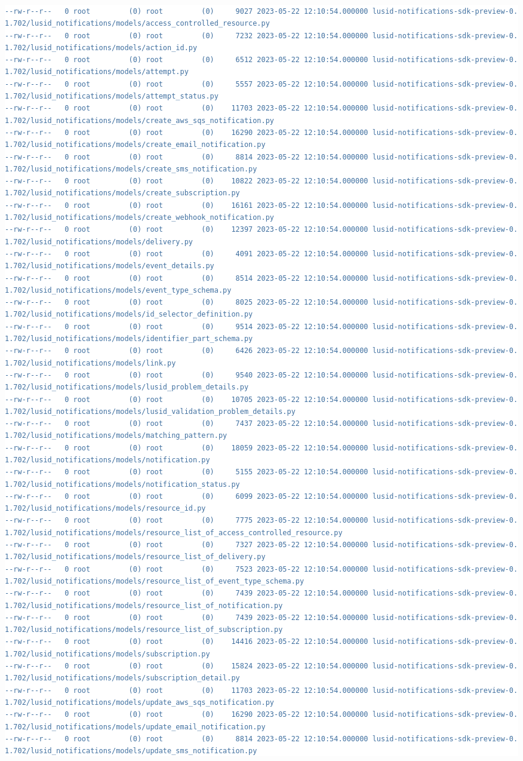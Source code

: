 ```diff
--rw-r--r--   0 root         (0) root         (0)     9027 2023-05-22 12:10:54.000000 lusid-notifications-sdk-preview-0.1.702/lusid_notifications/models/access_controlled_resource.py
--rw-r--r--   0 root         (0) root         (0)     7232 2023-05-22 12:10:54.000000 lusid-notifications-sdk-preview-0.1.702/lusid_notifications/models/action_id.py
--rw-r--r--   0 root         (0) root         (0)     6512 2023-05-22 12:10:54.000000 lusid-notifications-sdk-preview-0.1.702/lusid_notifications/models/attempt.py
--rw-r--r--   0 root         (0) root         (0)     5557 2023-05-22 12:10:54.000000 lusid-notifications-sdk-preview-0.1.702/lusid_notifications/models/attempt_status.py
--rw-r--r--   0 root         (0) root         (0)    11703 2023-05-22 12:10:54.000000 lusid-notifications-sdk-preview-0.1.702/lusid_notifications/models/create_aws_sqs_notification.py
--rw-r--r--   0 root         (0) root         (0)    16290 2023-05-22 12:10:54.000000 lusid-notifications-sdk-preview-0.1.702/lusid_notifications/models/create_email_notification.py
--rw-r--r--   0 root         (0) root         (0)     8814 2023-05-22 12:10:54.000000 lusid-notifications-sdk-preview-0.1.702/lusid_notifications/models/create_sms_notification.py
--rw-r--r--   0 root         (0) root         (0)    10822 2023-05-22 12:10:54.000000 lusid-notifications-sdk-preview-0.1.702/lusid_notifications/models/create_subscription.py
--rw-r--r--   0 root         (0) root         (0)    16161 2023-05-22 12:10:54.000000 lusid-notifications-sdk-preview-0.1.702/lusid_notifications/models/create_webhook_notification.py
--rw-r--r--   0 root         (0) root         (0)    12397 2023-05-22 12:10:54.000000 lusid-notifications-sdk-preview-0.1.702/lusid_notifications/models/delivery.py
--rw-r--r--   0 root         (0) root         (0)     4091 2023-05-22 12:10:54.000000 lusid-notifications-sdk-preview-0.1.702/lusid_notifications/models/event_details.py
--rw-r--r--   0 root         (0) root         (0)     8514 2023-05-22 12:10:54.000000 lusid-notifications-sdk-preview-0.1.702/lusid_notifications/models/event_type_schema.py
--rw-r--r--   0 root         (0) root         (0)     8025 2023-05-22 12:10:54.000000 lusid-notifications-sdk-preview-0.1.702/lusid_notifications/models/id_selector_definition.py
--rw-r--r--   0 root         (0) root         (0)     9514 2023-05-22 12:10:54.000000 lusid-notifications-sdk-preview-0.1.702/lusid_notifications/models/identifier_part_schema.py
--rw-r--r--   0 root         (0) root         (0)     6426 2023-05-22 12:10:54.000000 lusid-notifications-sdk-preview-0.1.702/lusid_notifications/models/link.py
--rw-r--r--   0 root         (0) root         (0)     9540 2023-05-22 12:10:54.000000 lusid-notifications-sdk-preview-0.1.702/lusid_notifications/models/lusid_problem_details.py
--rw-r--r--   0 root         (0) root         (0)    10705 2023-05-22 12:10:54.000000 lusid-notifications-sdk-preview-0.1.702/lusid_notifications/models/lusid_validation_problem_details.py
--rw-r--r--   0 root         (0) root         (0)     7437 2023-05-22 12:10:54.000000 lusid-notifications-sdk-preview-0.1.702/lusid_notifications/models/matching_pattern.py
--rw-r--r--   0 root         (0) root         (0)    18059 2023-05-22 12:10:54.000000 lusid-notifications-sdk-preview-0.1.702/lusid_notifications/models/notification.py
--rw-r--r--   0 root         (0) root         (0)     5155 2023-05-22 12:10:54.000000 lusid-notifications-sdk-preview-0.1.702/lusid_notifications/models/notification_status.py
--rw-r--r--   0 root         (0) root         (0)     6099 2023-05-22 12:10:54.000000 lusid-notifications-sdk-preview-0.1.702/lusid_notifications/models/resource_id.py
--rw-r--r--   0 root         (0) root         (0)     7775 2023-05-22 12:10:54.000000 lusid-notifications-sdk-preview-0.1.702/lusid_notifications/models/resource_list_of_access_controlled_resource.py
--rw-r--r--   0 root         (0) root         (0)     7327 2023-05-22 12:10:54.000000 lusid-notifications-sdk-preview-0.1.702/lusid_notifications/models/resource_list_of_delivery.py
--rw-r--r--   0 root         (0) root         (0)     7523 2023-05-22 12:10:54.000000 lusid-notifications-sdk-preview-0.1.702/lusid_notifications/models/resource_list_of_event_type_schema.py
--rw-r--r--   0 root         (0) root         (0)     7439 2023-05-22 12:10:54.000000 lusid-notifications-sdk-preview-0.1.702/lusid_notifications/models/resource_list_of_notification.py
--rw-r--r--   0 root         (0) root         (0)     7439 2023-05-22 12:10:54.000000 lusid-notifications-sdk-preview-0.1.702/lusid_notifications/models/resource_list_of_subscription.py
--rw-r--r--   0 root         (0) root         (0)    14416 2023-05-22 12:10:54.000000 lusid-notifications-sdk-preview-0.1.702/lusid_notifications/models/subscription.py
--rw-r--r--   0 root         (0) root         (0)    15824 2023-05-22 12:10:54.000000 lusid-notifications-sdk-preview-0.1.702/lusid_notifications/models/subscription_detail.py
--rw-r--r--   0 root         (0) root         (0)    11703 2023-05-22 12:10:54.000000 lusid-notifications-sdk-preview-0.1.702/lusid_notifications/models/update_aws_sqs_notification.py
--rw-r--r--   0 root         (0) root         (0)    16290 2023-05-22 12:10:54.000000 lusid-notifications-sdk-preview-0.1.702/lusid_notifications/models/update_email_notification.py
--rw-r--r--   0 root         (0) root         (0)     8814 2023-05-22 12:10:54.000000 lusid-notifications-sdk-preview-0.1.702/lusid_notifications/models/update_sms_notification.py
```